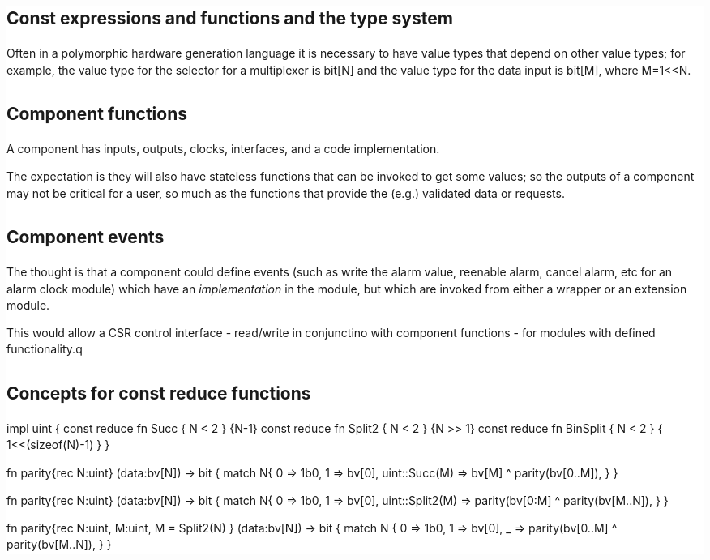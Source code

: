 ## Const expressions and functions and the type system

Often in a polymorphic hardware generation language it is necessary to have value types that depend on other value types; for example, the value type for the selector for a multiplexer is bit[N] and the value type for the data input is bit[M], where M=1<<N.

## Component functions

A component has inputs, outputs, clocks, interfaces, and a code implementation.

The expectation is they will also have stateless functions that can be invoked to get some values; so the outputs of a component may not be critical for a user, so much as the functions that provide the (e.g.) validated data or requests.

## Component events

The thought is that a component could define events (such as write the alarm value, reenable alarm, cancel alarm, etc for an alarm clock module) which have an *implementation* in the module, but which are invoked from either a wrapper or an extension module.

This would allow a CSR control interface - read/write in conjunctino with component functions - for modules with defined functionality.q

## Concepts for const reduce functions

  impl uint {
  const reduce fn Succ { N < 2 } {N-1}
  const reduce fn Split2 { N < 2 } {N >> 1}
  const reduce fn BinSplit { N < 2 } { 1<<(sizeof(N)-1) }
  }

  fn parity{rec N:uint} (data:bv[N]) -> bit {
  match N{
  0 => 1b0,
  1 => bv[0],
  uint::Succ(M) => bv[M] ^ parity(bv[0..M]),
  }
  }

  fn parity{rec N:uint} (data:bv[N]) -> bit {
  match N{
  0 => 1b0,
  1 => bv[0],
  uint::Split2(M) => parity(bv[0:M] ^ parity(bv[M..N]),
  }
  }

  fn parity{rec N:uint, M:uint, M = Split2(N) } (data:bv[N]) -> bit {
  match N {
  0 => 1b0,
  1 => bv[0],
  _ => parity(bv[0..M] ^ parity(bv[M..N]),
  }
  } 
